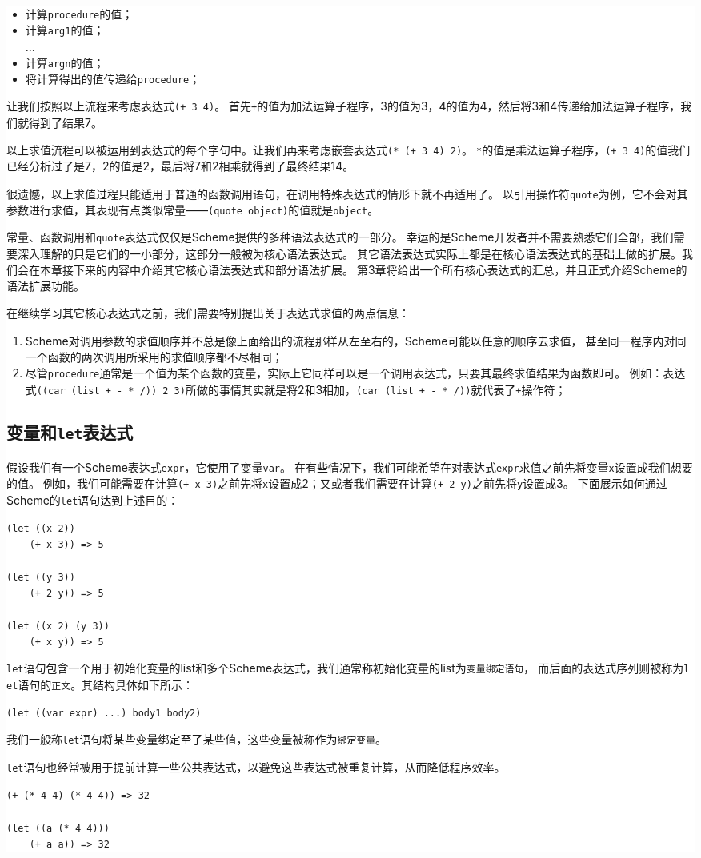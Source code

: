 * 计算`procedure`的值；
* 计算`arg1`的值；  
...
* 计算`argn`的值；
* 将计算得出的值传递给`procedure`；

让我们按照以上流程来考虑表达式`(+ 3 4)`。
首先`+`的值为加法运算子程序，3的值为3，4的值为4，然后将3和4传递给加法运算子程序，我们就得到了结果7。

以上求值流程可以被运用到表达式的每个字句中。让我们再来考虑嵌套表达式`(* (+ 3 4) 2)`。
`*`的值是乘法运算子程序，`(+ 3 4)`的值我们已经分析过了是7，2的值是2，最后将7和2相乘就得到了最终结果14。

很遗憾，以上求值过程只能适用于普通的函数调用语句，在调用特殊表达式的情形下就不再适用了。
以引用操作符`quote`为例，它不会对其参数进行求值，其表现有点类似常量——`(quote object)`的值就是`object`。

常量、函数调用和`quote`表达式仅仅是Scheme提供的多种语法表达式的一部分。
幸运的是Scheme开发者并不需要熟悉它们全部，我们需要深入理解的只是它们的一小部分，这部分一般被为核心语法表达式。
其它语法表达式实际上都是在核心语法表达式的基础上做的扩展。我们会在本章接下来的内容中介绍其它核心语法表达式和部分语法扩展。
第3章将给出一个所有核心表达式的汇总，并且正式介绍Scheme的语法扩展功能。

在继续学习其它核心表达式之前，我们需要特别提出关于表达式求值的两点信息：

1. Scheme对调用参数的求值顺序并不总是像上面给出的流程那样从左至右的，Scheme可能以任意的顺序去求值，
   甚至同一程序内对同一个函数的两次调用所采用的求值顺序都不尽相同；
2. 尽管`procedure`通常是一个值为某个函数的变量，实际上它同样可以是一个调用表达式，只要其最终求值结果为函数即可。
   例如：表达式`((car (list + - * /)) 2 3)`所做的事情其实就是将2和3相加，`(car (list + - * /))`就代表了`+`操作符；

## 变量和`let`表达式

假设我们有一个Scheme表达式`expr`，它使用了变量`var`。
在有些情况下，我们可能希望在对表达式`expr`求值之前先将变量`x`设置成我们想要的值。
例如，我们可能需要在计算`(+ x 3)`之前先将`x`设置成2；又或者我们需要在计算`(+ 2 y)`之前先将`y`设置成3。
下面展示如何通过Scheme的`let`语句达到上述目的：

```
(let ((x 2))
    (+ x 3)) => 5

(let ((y 3))
    (+ 2 y)) => 5

(let ((x 2) (y 3))
    (+ x y)) => 5
```

`let`语句包含一个用于初始化变量的list和多个Scheme表达式，我们通常称初始化变量的list为`变量绑定语句`，
而后面的表达式序列则被称为`let`语句的`正文`。其结构具体如下所示：

```
(let ((var expr) ...) body1 body2)
```

我们一般称`let`语句将某些变量绑定至了某些值，这些变量被称作为`绑定变量`。

`let`语句也经常被用于提前计算一些公共表达式，以避免这些表达式被重复计算，从而降低程序效率。

```
(+ (* 4 4) (* 4 4)) => 32

(let ((a (* 4 4)))
    (+ a a)) => 32
```
